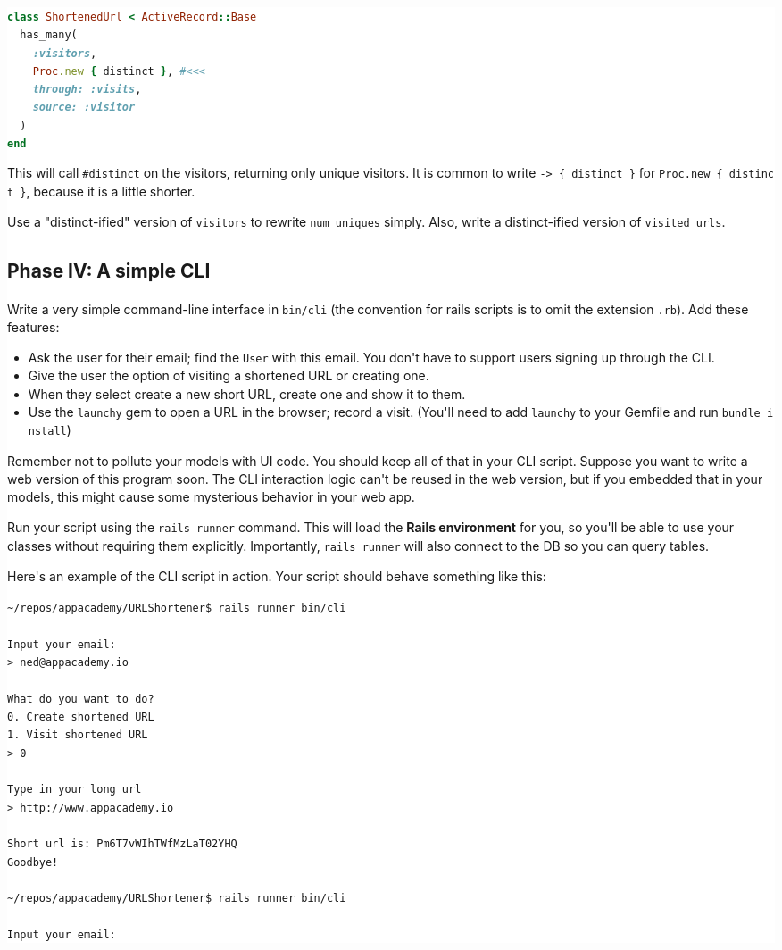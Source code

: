 ```ruby
class ShortenedUrl < ActiveRecord::Base
  has_many(
    :visitors,
    Proc.new { distinct }, #<<<
    through: :visits,
    source: :visitor
  )
end
```

This will call `#distinct` on the visitors, returning only unique visitors. It
is common to write `-> { distinct }` for `Proc.new { distinct }`, because it is
a little shorter.

Use a "distinct-ified" version of `visitors` to rewrite `num_uniques` simply.
Also, write a distinct-ified version of `visited_urls`.

## Phase IV: A simple CLI

Write a very simple command-line interface in `bin/cli` (the
convention for rails scripts is to omit the extension `.rb`). Add
these features:

* Ask the user for their email; find the `User` with this email. You
  don't have to support users signing up through the CLI.
* Give the user the option of visiting a shortened URL or creating
  one.
* When they select create a new short URL, create one and show it to
  them.
* Use the `launchy` gem to open a URL in the browser; record a visit.
  (You'll need to add `launchy` to your Gemfile and run `bundle install`)

Remember not to pollute your models with UI code. You should keep all of
that in your CLI script. Suppose you want to write a web version of this
program soon. The CLI interaction logic can't be reused in the web
version, but if you embedded that in your models, this might cause some
mysterious behavior in your web app.

Run your script using the `rails runner` command. This will load the
**Rails environment** for you, so you'll be able to use your classes
without requiring them explicitly. Importantly, `rails runner` will also
connect to the DB so you can query tables.

Here's an example of the CLI script in action. Your script should behave
something like this:

```
~/repos/appacademy/URLShortener$ rails runner bin/cli

Input your email:
> ned@appacademy.io

What do you want to do?
0. Create shortened URL
1. Visit shortened URL
> 0

Type in your long url
> http://www.appacademy.io

Short url is: Pm6T7vWIhTWfMzLaT02YHQ
Goodbye!

~/repos/appacademy/URLShortener$ rails runner bin/cli

Input your email:
```